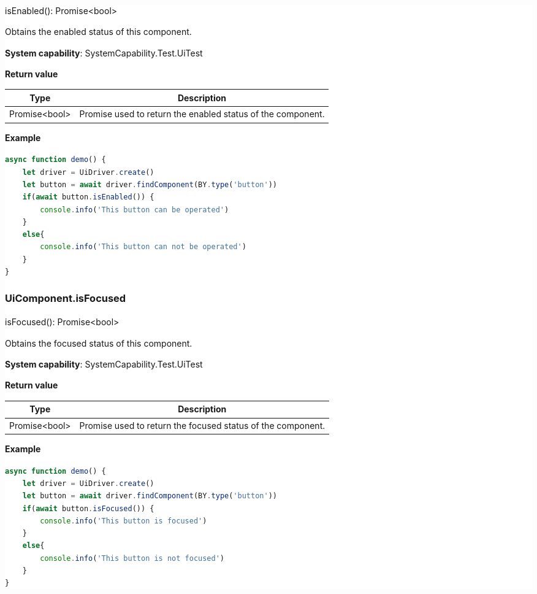 isEnabled(): Promise\<bool>

Obtains the enabled status of this component.

**System capability**: SystemCapability.Test.UiTest

**Return value**

| Type          | Description                           |
| -------------- | ------------------------------- |
| Promise\<bool> | Promise used to return the enabled status of the component.|

**Example**

```js
async function demo() {
    let driver = UiDriver.create()
    let button = await driver.findComponent(BY.type('button'))
    if(await button.isEnabled()) {
        console.info('This button can be operated')
    }
    else{
        console.info('This button can not be operated')
    }
}

```

### UiComponent.isFocused

isFocused(): Promise\<bool>

Obtains the focused status of this component.

**System capability**: SystemCapability.Test.UiTest

**Return value**

| Type          | Description                               |
| -------------- | ----------------------------------- |
| Promise\<bool> | Promise used to return the focused status of the component.|

**Example**

```js
async function demo() {
    let driver = UiDriver.create()
    let button = await driver.findComponent(BY.type('button'))
    if(await button.isFocused()) {
        console.info('This button is focused')
	}
    else{
        console.info('This button is not focused')
	}
}
```

